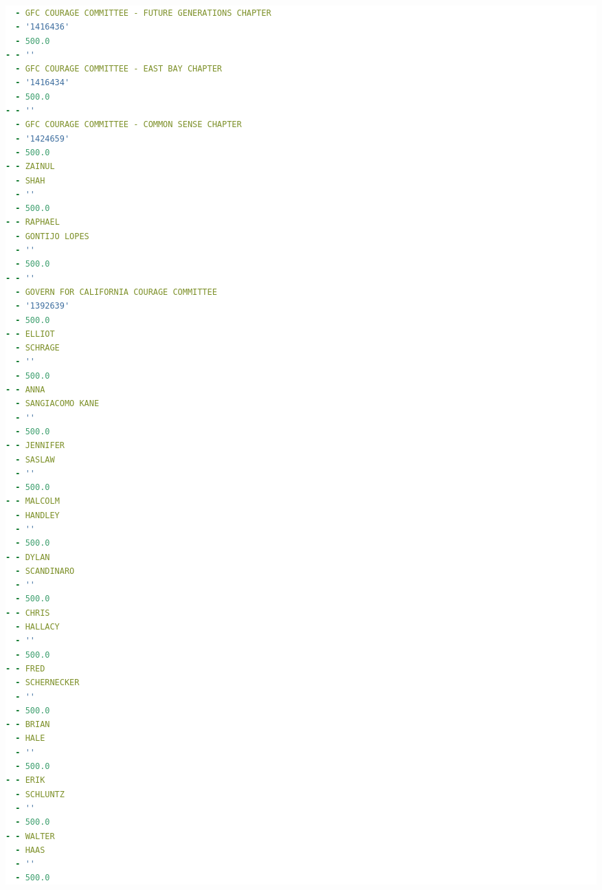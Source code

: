 ```yaml
  - GFC COURAGE COMMITTEE - FUTURE GENERATIONS CHAPTER
  - '1416436'
  - 500.0
- - ''
  - GFC COURAGE COMMITTEE - EAST BAY CHAPTER
  - '1416434'
  - 500.0
- - ''
  - GFC COURAGE COMMITTEE - COMMON SENSE CHAPTER
  - '1424659'
  - 500.0
- - ZAINUL
  - SHAH
  - ''
  - 500.0
- - RAPHAEL
  - GONTIJO LOPES
  - ''
  - 500.0
- - ''
  - GOVERN FOR CALIFORNIA COURAGE COMMITTEE
  - '1392639'
  - 500.0
- - ELLIOT
  - SCHRAGE
  - ''
  - 500.0
- - ANNA
  - SANGIACOMO KANE
  - ''
  - 500.0
- - JENNIFER
  - SASLAW
  - ''
  - 500.0
- - MALCOLM
  - HANDLEY
  - ''
  - 500.0
- - DYLAN
  - SCANDINARO
  - ''
  - 500.0
- - CHRIS
  - HALLACY
  - ''
  - 500.0
- - FRED
  - SCHERNECKER
  - ''
  - 500.0
- - BRIAN
  - HALE
  - ''
  - 500.0
- - ERIK
  - SCHLUNTZ
  - ''
  - 500.0
- - WALTER
  - HAAS
  - ''
  - 500.0
```